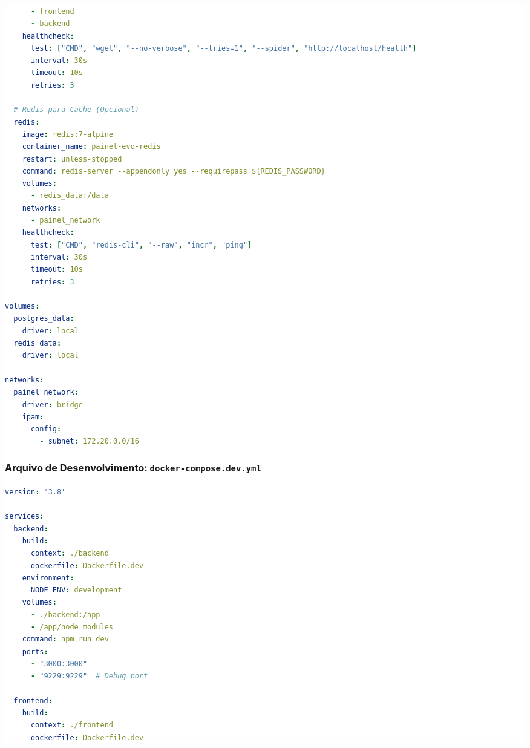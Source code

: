 ```yaml
      - frontend
      - backend
    healthcheck:
      test: ["CMD", "wget", "--no-verbose", "--tries=1", "--spider", "http://localhost/health"]
      interval: 30s
      timeout: 10s
      retries: 3

  # Redis para Cache (Opcional)
  redis:
    image: redis:7-alpine
    container_name: painel-evo-redis
    restart: unless-stopped
    command: redis-server --appendonly yes --requirepass ${REDIS_PASSWORD}
    volumes:
      - redis_data:/data
    networks:
      - painel_network
    healthcheck:
      test: ["CMD", "redis-cli", "--raw", "incr", "ping"]
      interval: 30s
      timeout: 10s
      retries: 3

volumes:
  postgres_data:
    driver: local
  redis_data:
    driver: local

networks:
  painel_network:
    driver: bridge
    ipam:
      config:
        - subnet: 172.20.0.0/16
```

### **Arquivo de Desenvolvimento: `docker-compose.dev.yml`**

```yaml
version: '3.8'

services:
  backend:
    build:
      context: ./backend
      dockerfile: Dockerfile.dev
    environment:
      NODE_ENV: development
    volumes:
      - ./backend:/app
      - /app/node_modules
    command: npm run dev
    ports:
      - "3000:3000"
      - "9229:9229"  # Debug port

  frontend:
    build:
      context: ./frontend
      dockerfile: Dockerfile.dev
```